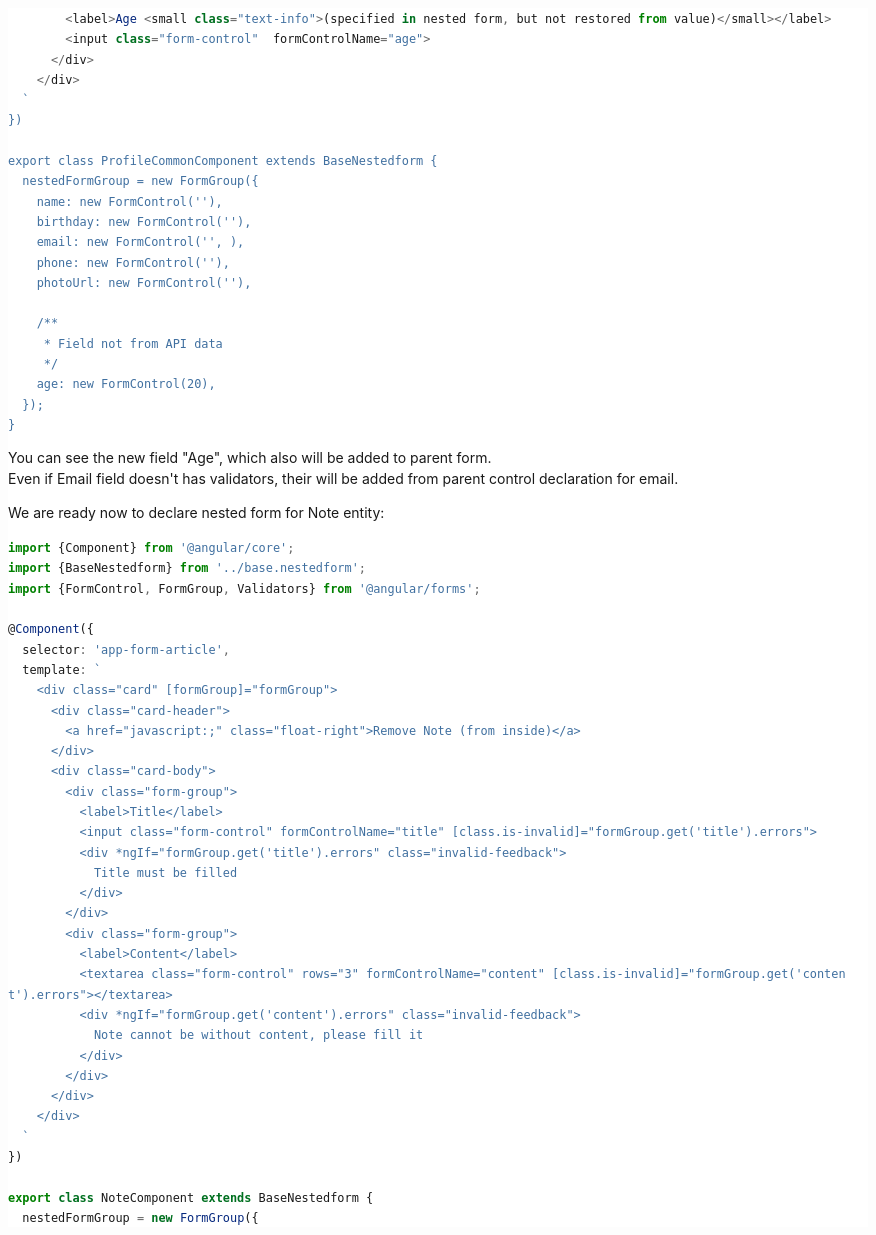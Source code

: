 ```typescript
        <label>Age <small class="text-info">(specified in nested form, but not restored from value)</small></label>
        <input class="form-control"  formControlName="age">
      </div>
    </div>
  `
})

export class ProfileCommonComponent extends BaseNestedform {
  nestedFormGroup = new FormGroup({
    name: new FormControl(''),
    birthday: new FormControl(''),
    email: new FormControl('', ),
    phone: new FormControl(''),
    photoUrl: new FormControl(''),

    /**
     * Field not from API data
     */
    age: new FormControl(20),
  });
}
```
You can see the new field "Age", which also will be added to parent form.   
Even if Email field doesn't has validators, their will be added from parent control declaration for email.

We are ready now to declare nested form for Note entity:
```typescript
import {Component} from '@angular/core';
import {BaseNestedform} from '../base.nestedform';
import {FormControl, FormGroup, Validators} from '@angular/forms';

@Component({
  selector: 'app-form-article',
  template: `
    <div class="card" [formGroup]="formGroup">
      <div class="card-header">
        <a href="javascript:;" class="float-right">Remove Note (from inside)</a>
      </div>
      <div class="card-body">
        <div class="form-group">
          <label>Title</label>
          <input class="form-control" formControlName="title" [class.is-invalid]="formGroup.get('title').errors">
          <div *ngIf="formGroup.get('title').errors" class="invalid-feedback">
            Title must be filled
          </div>
        </div>
        <div class="form-group">
          <label>Content</label>
          <textarea class="form-control" rows="3" formControlName="content" [class.is-invalid]="formGroup.get('content').errors"></textarea>
          <div *ngIf="formGroup.get('content').errors" class="invalid-feedback">
            Note cannot be without content, please fill it
          </div>
        </div>
      </div>
    </div>
  `
})

export class NoteComponent extends BaseNestedform {
  nestedFormGroup = new FormGroup({
```